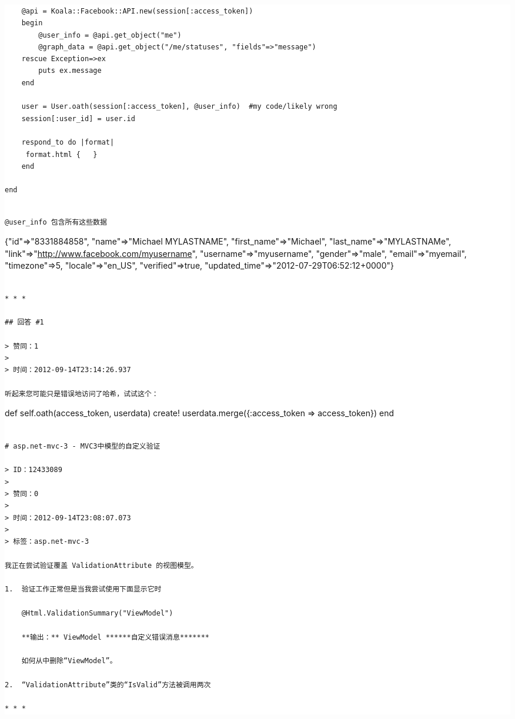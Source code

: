         @api = Koala::Facebook::API.new(session[:access_token])
        begin
            @user_info = @api.get_object("me")
            @graph_data = @api.get_object("/me/statuses", "fields"=>"message")
        rescue Exception=>ex
            puts ex.message
        end

        user = User.oath(session[:access_token], @user_info)  #my code/likely wrong
        session[:user_id] = user.id

        respond_to do |format|
         format.html {   }           
        end

    end 
```

@user_info 包含所有这些数据

```
{"id"=>"8331884858", "name"=>"Michael MYLASTNAME", "first_name"=>"Michael", "last_name"=>"MYLASTNAMe", "link"=>"http://www.facebook.com/myusername", "username"=>"myusername", "gender"=>"male", "email"=>"myemail", "timezone"=>5, "locale"=>"en_US", "verified"=>true, "updated_time"=>"2012-07-29T06:52:12+0000"} 
```

* * *

## 回答 #1

> 赞同：1
> 
> 时间：2012-09-14T23:14:26.937

听起来您可能只是错误地访问了哈希，试试这个：

```
 def self.oath(access_token, userdata)
    create! userdata.merge({:access_token => access_token})
  end 
```

# asp.net-mvc-3 - MVC3中模型的自定义验证

> ID：12433089
> 
> 赞同：0
> 
> 时间：2012-09-14T23:08:07.073
> 
> 标签：asp.net-mvc-3

我正在尝试验证覆盖 ValidationAttribute 的视图模型。

1.  验证工作正常但是当我尝试使用下面显示它时

    @Html.ValidationSummary("ViewModel")

    **输出：** ViewModel ******自定义错误消息*******

    如何从中删除“ViewModel”。

2.  “ValidationAttribute”类的“IsValid”方法被调用两次

* * *
```